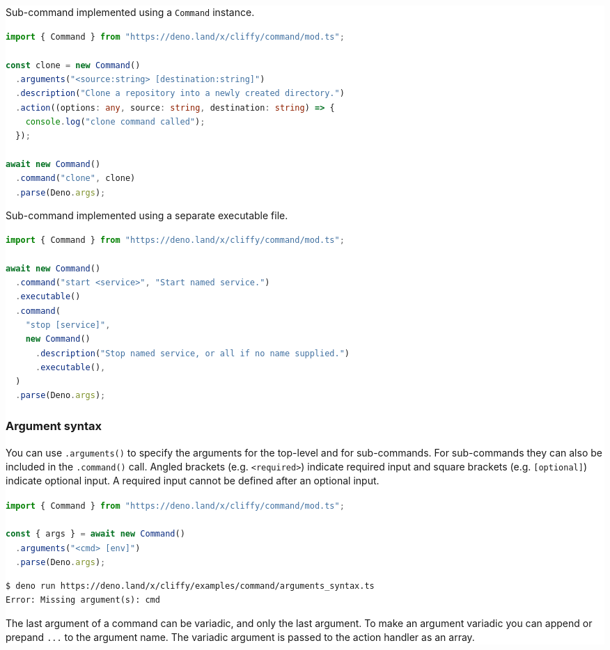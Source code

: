 Sub-command implemented using a `Command` instance.

```typescript
import { Command } from "https://deno.land/x/cliffy/command/mod.ts";

const clone = new Command()
  .arguments("<source:string> [destination:string]")
  .description("Clone a repository into a newly created directory.")
  .action((options: any, source: string, destination: string) => {
    console.log("clone command called");
  });

await new Command()
  .command("clone", clone)
  .parse(Deno.args);
```

Sub-command implemented using a separate executable file.

```typescript
import { Command } from "https://deno.land/x/cliffy/command/mod.ts";

await new Command()
  .command("start <service>", "Start named service.")
  .executable()
  .command(
    "stop [service]",
    new Command()
      .description("Stop named service, or all if no name supplied.")
      .executable(),
  )
  .parse(Deno.args);
```

### Argument syntax

You can use `.arguments()` to specify the arguments for the top-level and for
sub-commands. For sub-commands they can also be included in the `.command()`
call. Angled brackets (e.g. `<required>`) indicate required input and square
brackets (e.g. `[optional]`) indicate optional input. A required input cannot be
defined after an optional input.

```typescript
import { Command } from "https://deno.land/x/cliffy/command/mod.ts";

const { args } = await new Command()
  .arguments("<cmd> [env]")
  .parse(Deno.args);
```

```
$ deno run https://deno.land/x/cliffy/examples/command/arguments_syntax.ts
Error: Missing argument(s): cmd
```

The last argument of a command can be variadic, and only the last argument. To
make an argument variadic you can append or prepand `...` to the argument name.
The variadic argument is passed to the action handler as an array.
